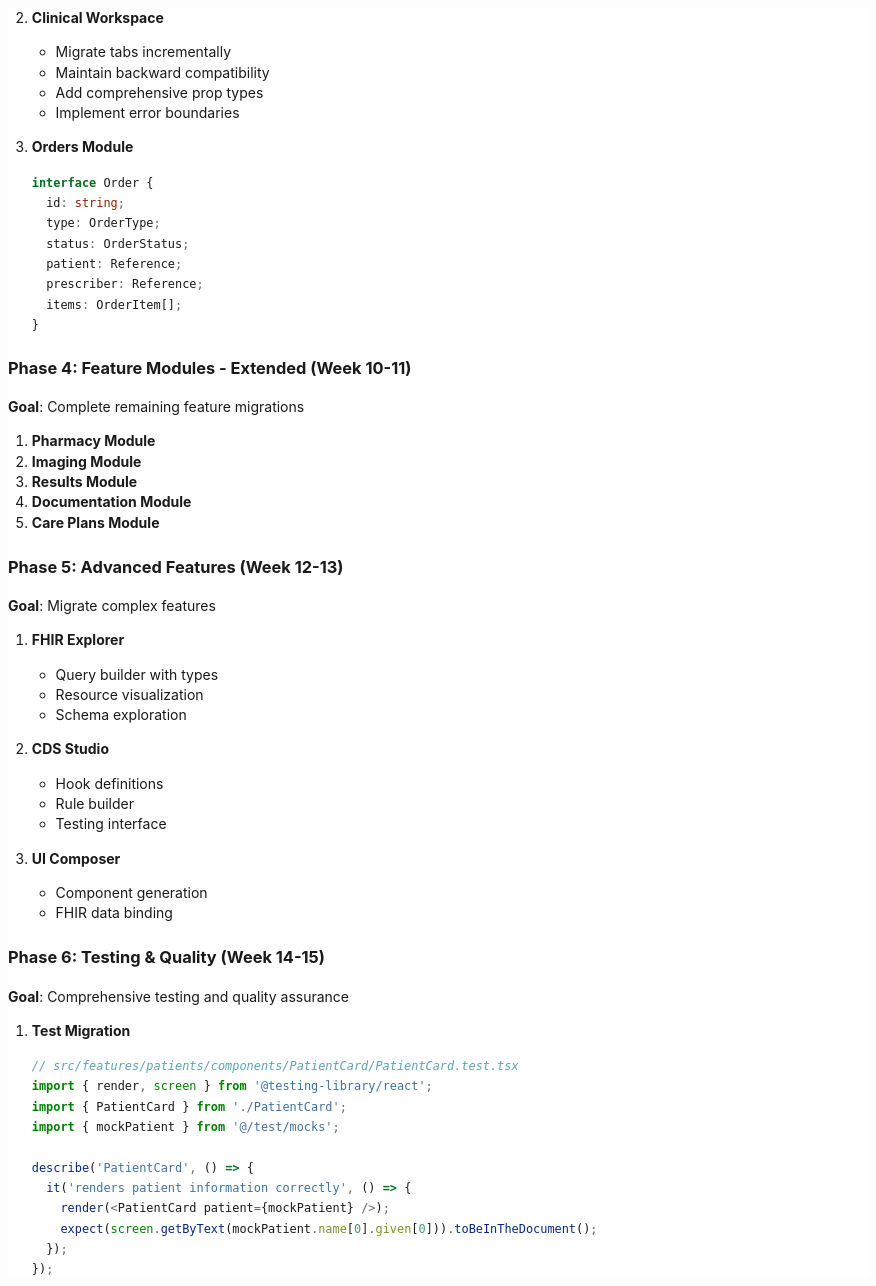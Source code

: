 2. **Clinical Workspace**
   - Migrate tabs incrementally
   - Maintain backward compatibility
   - Add comprehensive prop types
   - Implement error boundaries

3. **Orders Module**
   ```typescript
   interface Order {
     id: string;
     type: OrderType;
     status: OrderStatus;
     patient: Reference;
     prescriber: Reference;
     items: OrderItem[];
   }
   ```

### Phase 4: Feature Modules - Extended (Week 10-11)

**Goal**: Complete remaining feature migrations

1. **Pharmacy Module**
2. **Imaging Module**
3. **Results Module**
4. **Documentation Module**
5. **Care Plans Module**

### Phase 5: Advanced Features (Week 12-13)

**Goal**: Migrate complex features

1. **FHIR Explorer**
   - Query builder with types
   - Resource visualization
   - Schema exploration

2. **CDS Studio**
   - Hook definitions
   - Rule builder
   - Testing interface

3. **UI Composer**
   - Component generation
   - FHIR data binding

### Phase 6: Testing & Quality (Week 14-15)

**Goal**: Comprehensive testing and quality assurance

1. **Test Migration**
   ```typescript
   // src/features/patients/components/PatientCard/PatientCard.test.tsx
   import { render, screen } from '@testing-library/react';
   import { PatientCard } from './PatientCard';
   import { mockPatient } from '@/test/mocks';
   
   describe('PatientCard', () => {
     it('renders patient information correctly', () => {
       render(<PatientCard patient={mockPatient} />);
       expect(screen.getByText(mockPatient.name[0].given[0])).toBeInTheDocument();
     });
   });
   ```
